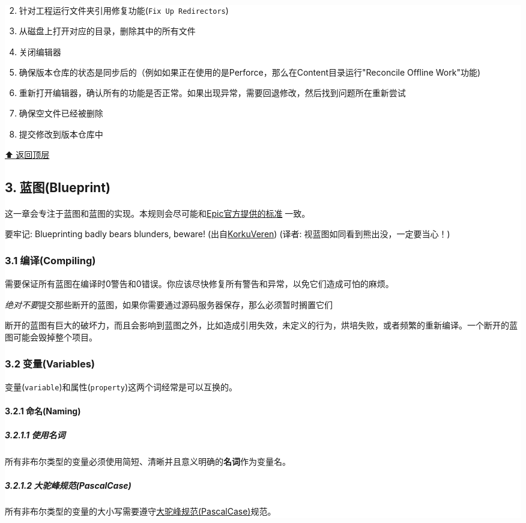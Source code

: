 2.  针对工程运行文件夹引用修复功能(`Fix Up Redirectors`)

3.  从磁盘上打开对应的目录，删除其中的所有文件

4.  关闭编辑器

5.  确保版本仓库的状态是同步后的（例如如果正在使用的是Perforce，那么在Content目录运行"Reconcile Offline Work"功能)

6.  重新打开编辑器，确认所有的功能是否正常。如果出现异常，需要回退修改，然后找到问题所在重新尝试

7.  确保空文件已经被删除

8.  提交修改到版本仓库中

[⬆ 返回顶层](#table-of-contents)




## 3. 蓝图(Blueprint)

这一章会专注于蓝图和蓝图的实现。本规则会尽可能和[Epic官方提供的标准](https://docs.unrealengine.com/latest/INT/Programming/Development/CodingStandard) 一致。

要牢记: Blueprinting badly bears blunders, beware! (出自[KorkuVeren](http://github.com/KorkuVeren))
(译者: 视蓝图如同看到熊出没，一定要当心！)




### 3.1 编译(Compiling)

需要保证所有蓝图在编译时0警告和0错误。你应该尽快修复所有警告和异常，以免它们造成可怕的麻烦。

*绝对不要*提交那些断开的蓝图，如果你需要通过源码服务器保存，那么必须暂时搁置它们

断开的蓝图有巨大的破坏力，而且会影响到蓝图之外，比如造成引用失效，未定义的行为，烘培失败，或者频繁的重新编译。一个断开的蓝图可能会毁掉整个项目。




### 3.2 变量(Variables)

变量(`variable`)和属性(`property`)这两个词经常是可以互换的。




#### 3.2.1 命名(Naming)




##### 3.2.1.1 使用名词

所有非布尔类型的变量必须使用简短、清晰并且意义明确的**名词**作为变量名。




##### 3.2.1.2 大驼峰规范(PascalCase)

所有非布尔类型的变量的大小写需要遵守[大驼峰规范(PascalCase)](#terms-cases)规范。


